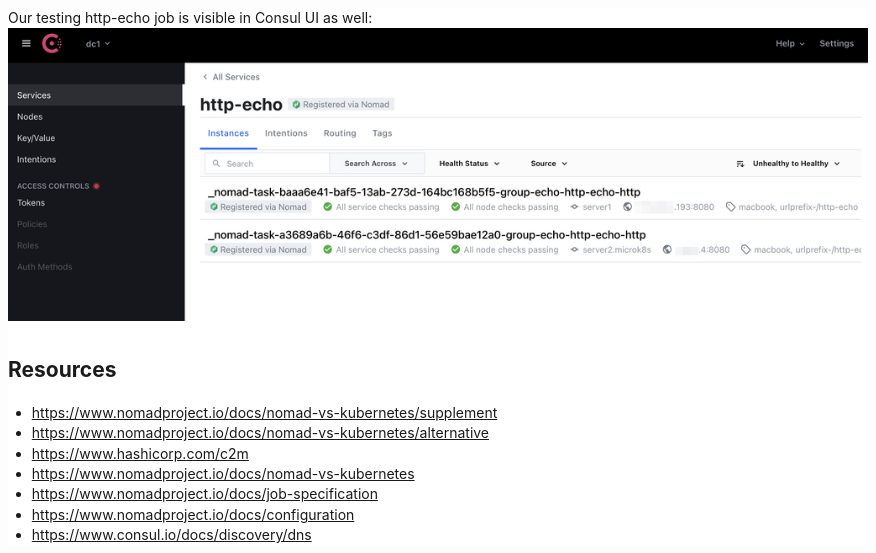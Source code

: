 Our testing http-echo job is visible in Consul UI as well:
![consul-ui-job](resources/consul2.png "Consul UI Job Detail")

## Resources
- https://www.nomadproject.io/docs/nomad-vs-kubernetes/supplement
- https://www.nomadproject.io/docs/nomad-vs-kubernetes/alternative
- https://www.hashicorp.com/c2m
- https://www.nomadproject.io/docs/nomad-vs-kubernetes
- https://www.nomadproject.io/docs/job-specification
- https://www.nomadproject.io/docs/configuration
- https://www.consul.io/docs/discovery/dns